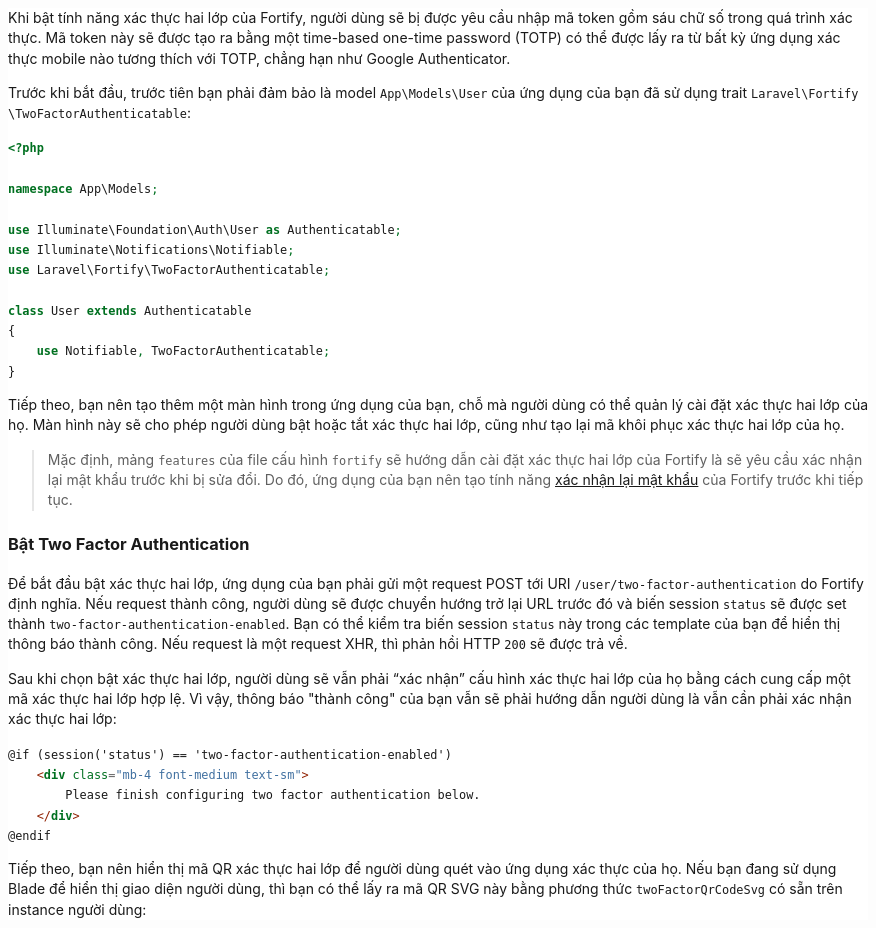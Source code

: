 Khi bật tính năng xác thực hai lớp của Fortify, người dùng sẽ bị được yêu cầu nhập mã token gồm sáu chữ số trong quá trình xác thực. Mã token này sẽ được tạo ra bằng một time-based one-time password (TOTP) có thể được lấy ra từ bất kỳ ứng dụng xác thực mobile nào tương thích với TOTP, chẳng hạn như Google Authenticator.

Trước khi bắt đầu, trước tiên bạn phải đảm bảo là model `App\Models\User` của ứng dụng của bạn đã sử dụng trait `Laravel\Fortify\TwoFactorAuthenticatable`:

```php
<?php

namespace App\Models;

use Illuminate\Foundation\Auth\User as Authenticatable;
use Illuminate\Notifications\Notifiable;
use Laravel\Fortify\TwoFactorAuthenticatable;

class User extends Authenticatable
{
    use Notifiable, TwoFactorAuthenticatable;
}
 ```

Tiếp theo, bạn nên tạo thêm một màn hình trong ứng dụng của bạn, chỗ mà người dùng có thể quản lý cài đặt xác thực hai lớp của họ. Màn hình này sẽ cho phép người dùng bật hoặc tắt xác thực hai lớp, cũng như tạo lại mã khôi phục xác thực hai lớp của họ.

> Mặc định, mảng `features` của file cấu hình `fortify` sẽ hướng dẫn cài đặt xác thực hai lớp của Fortify là sẽ yêu cầu xác nhận lại mật khẩu trước khi bị sửa đổi. Do đó, ứng dụng của bạn nên tạo tính năng [xác nhận lại mật khẩu](#password-confirmation) của Fortify trước khi tiếp tục.

<a name="enabling-two-factor-authentication"></a>
### Bật Two Factor Authentication

Để bắt đầu bật xác thực hai lớp, ứng dụng của bạn phải gửi một request POST tới URI `/user/two-factor-authentication` do Fortify định nghĩa. Nếu request thành công, người dùng sẽ được chuyển hướng trở lại URL trước đó và biến session `status` sẽ được set thành `two-factor-authentication-enabled`. Bạn có thể kiểm tra biến session `status` này trong các template của bạn để hiển thị thông báo thành công. Nếu request là một request XHR, thì phản hồi HTTP `200` sẽ được trả về.

Sau khi chọn bật xác thực hai lớp, người dùng sẽ vẫn phải “xác nhận” cấu hình xác thực hai lớp của họ bằng cách cung cấp một mã xác thực hai lớp hợp lệ. Vì vậy, thông báo "thành công" của bạn vẫn sẽ phải hướng dẫn người dùng là vẫn cần phải xác nhận xác thực hai lớp:

```html
@if (session('status') == 'two-factor-authentication-enabled')
    <div class="mb-4 font-medium text-sm">
        Please finish configuring two factor authentication below.
    </div>
@endif
```

Tiếp theo, bạn nên hiển thị mã QR xác thực hai lớp để người dùng quét vào ứng dụng xác thực của họ. Nếu bạn đang sử dụng Blade để hiển thị giao diện người dùng, thì bạn có thể lấy ra mã QR SVG này bằng phương thức `twoFactorQrCodeSvg` có sẵn trên instance người dùng:
